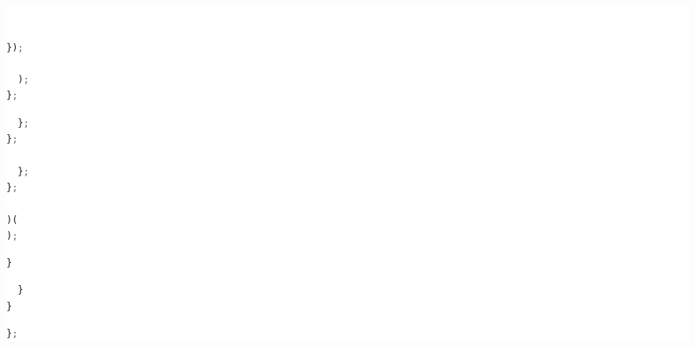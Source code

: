 

```js


});

  );
};

```








```js
```


```js
```









   ```js
     };
   };

     };
   };

   )(
   );
   ```










```js
}
```


```js
  }
}
```





```js
};
```
